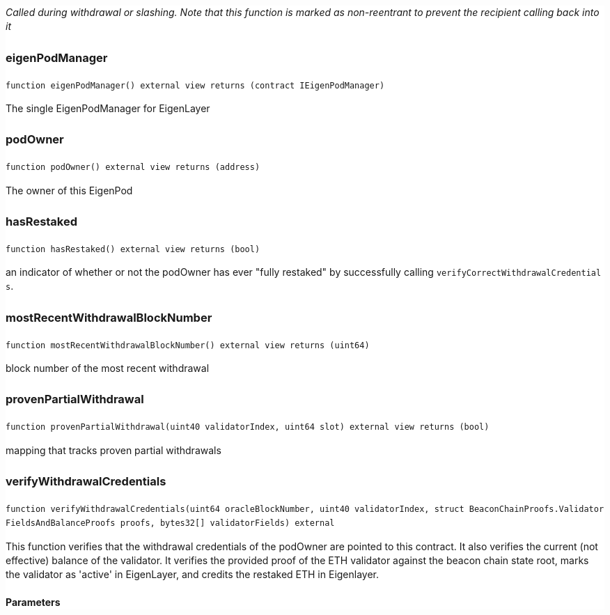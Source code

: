 _Called during withdrawal or slashing.
Note that this function is marked as non-reentrant to prevent the recipient calling back into it_

### eigenPodManager

```solidity
function eigenPodManager() external view returns (contract IEigenPodManager)
```

The single EigenPodManager for EigenLayer

### podOwner

```solidity
function podOwner() external view returns (address)
```

The owner of this EigenPod

### hasRestaked

```solidity
function hasRestaked() external view returns (bool)
```

an indicator of whether or not the podOwner has ever "fully restaked" by successfully calling `verifyCorrectWithdrawalCredentials`.

### mostRecentWithdrawalBlockNumber

```solidity
function mostRecentWithdrawalBlockNumber() external view returns (uint64)
```

block number of the most recent withdrawal

### provenPartialWithdrawal

```solidity
function provenPartialWithdrawal(uint40 validatorIndex, uint64 slot) external view returns (bool)
```

mapping that tracks proven partial withdrawals

### verifyWithdrawalCredentials

```solidity
function verifyWithdrawalCredentials(uint64 oracleBlockNumber, uint40 validatorIndex, struct BeaconChainProofs.ValidatorFieldsAndBalanceProofs proofs, bytes32[] validatorFields) external
```

This function verifies that the withdrawal credentials of the podOwner are pointed to
this contract. It also verifies the current (not effective) balance  of the validator.  It verifies the provided proof of the ETH validator against the beacon chain state
root, marks the validator as 'active' in EigenLayer, and credits the restaked ETH in Eigenlayer.

#### Parameters
